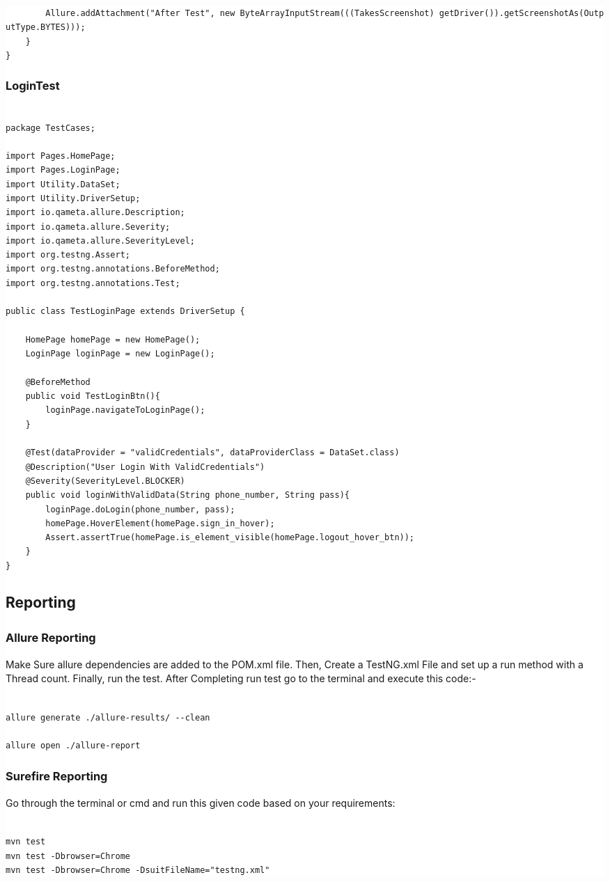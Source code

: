 ````
        Allure.addAttachment("After Test", new ByteArrayInputStream(((TakesScreenshot) getDriver()).getScreenshotAs(OutputType.BYTES)));
    }
}
````
### LoginTest 
````

package TestCases;

import Pages.HomePage;
import Pages.LoginPage;
import Utility.DataSet;
import Utility.DriverSetup;
import io.qameta.allure.Description;
import io.qameta.allure.Severity;
import io.qameta.allure.SeverityLevel;
import org.testng.Assert;
import org.testng.annotations.BeforeMethod;
import org.testng.annotations.Test;

public class TestLoginPage extends DriverSetup {

    HomePage homePage = new HomePage();
    LoginPage loginPage = new LoginPage();

    @BeforeMethod
    public void TestLoginBtn(){
        loginPage.navigateToLoginPage();
    }

    @Test(dataProvider = "validCredentials", dataProviderClass = DataSet.class)
    @Description("User Login With ValidCredentials")
    @Severity(SeverityLevel.BLOCKER)
    public void loginWithValidData(String phone_number, String pass){
        loginPage.doLogin(phone_number, pass);
        homePage.HoverElement(homePage.sign_in_hover);
        Assert.assertTrue(homePage.is_element_visible(homePage.logout_hover_btn));
    }
}
````
## Reporting
### Allure Reporting
Make Sure allure dependencies are added to the POM.xml file. Then, Create a TestNG.xml File and set up a run method with a Thread count. Finally, run the test.
After Completing run test go to the terminal and execute this code:- 
````

allure generate ./allure-results/ --clean

allure open ./allure-report
````
### Surefire Reporting
Go through the terminal or cmd and run this given code based on your requirements: 
````

mvn test
mvn test -Dbrowser=Chrome
mvn test -Dbrowser=Chrome -DsuitFileName="testng.xml"
````